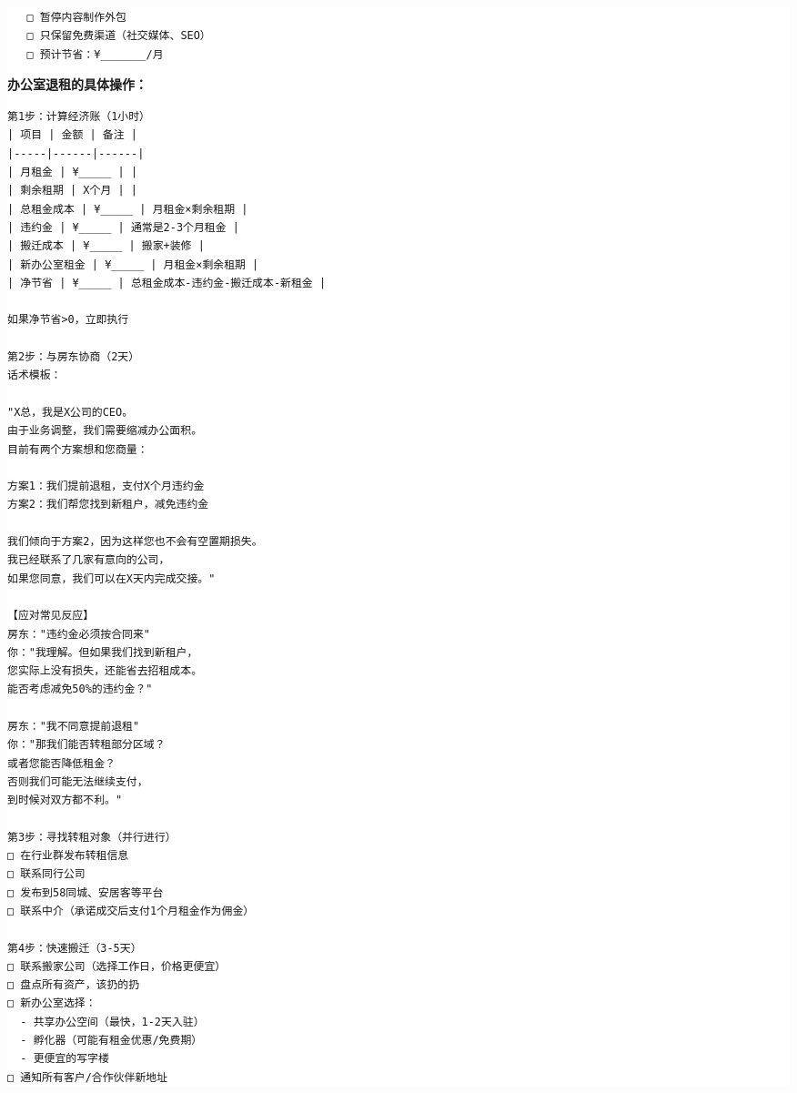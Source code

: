 ```
   □ 暂停内容制作外包
   □ 只保留免费渠道（社交媒体、SEO）
   □ 预计节省：¥_______/月
```

**办公室退租的具体操作：**

```
第1步：计算经济账（1小时）
| 项目 | 金额 | 备注 |
|-----|------|------|
| 月租金 | ¥_____ | |
| 剩余租期 | X个月 | |
| 总租金成本 | ¥_____ | 月租金×剩余租期 |
| 违约金 | ¥_____ | 通常是2-3个月租金 |
| 搬迁成本 | ¥_____ | 搬家+装修 |
| 新办公室租金 | ¥_____ | 月租金×剩余租期 |
| 净节省 | ¥_____ | 总租金成本-违约金-搬迁成本-新租金 |

如果净节省>0，立即执行

第2步：与房东协商（2天）
话术模板：

"X总，我是X公司的CEO。
由于业务调整，我们需要缩减办公面积。
目前有两个方案想和您商量：

方案1：我们提前退租，支付X个月违约金
方案2：我们帮您找到新租户，减免违约金

我们倾向于方案2，因为这样您也不会有空置期损失。
我已经联系了几家有意向的公司，
如果您同意，我们可以在X天内完成交接。"

【应对常见反应】
房东："违约金必须按合同来"
你："我理解。但如果我们找到新租户，
您实际上没有损失，还能省去招租成本。
能否考虑减免50%的违约金？"

房东："我不同意提前退租"
你："那我们能否转租部分区域？
或者您能否降低租金？
否则我们可能无法继续支付，
到时候对双方都不利。"

第3步：寻找转租对象（并行进行）
□ 在行业群发布转租信息
□ 联系同行公司
□ 发布到58同城、安居客等平台
□ 联系中介（承诺成交后支付1个月租金作为佣金）

第4步：快速搬迁（3-5天）
□ 联系搬家公司（选择工作日，价格更便宜）
□ 盘点所有资产，该扔的扔
□ 新办公室选择：
  - 共享办公空间（最快，1-2天入驻）
  - 孵化器（可能有租金优惠/免费期）
  - 更便宜的写字楼
□ 通知所有客户/合作伙伴新地址
```
